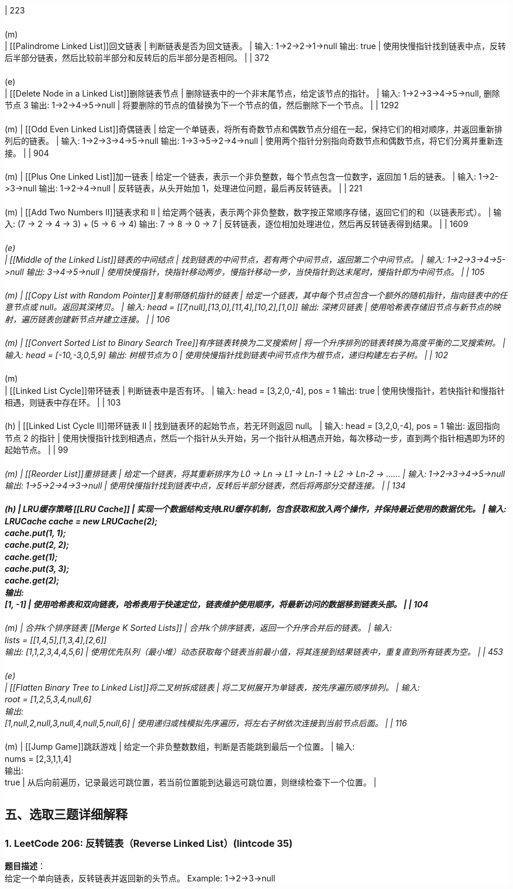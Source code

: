 | 223<br><br>(m)<br>   | [[Palindrome Linked List]]回文链表                            | 判断链表是否为回文链表。                                                   | 输入: 1->2->2->1->null 输出: true                                                                                                                                            | 使用快慢指针找到链表中点，反转后半部分链表，然后比较前半部分和反转后的后半部分是否相同。                       |
| 372<br><br>(e)<br>   | [[Delete Node in a Linked List]]删除链表节点                    | 删除链表中的一个非末尾节点，给定该节点的指针。                                        | 输入: 1->2->3->4->5->null, 删除节点 3 输出: 1->2->4->5->null                                                                                                                     | 将要删除的节点的值替换为下一个节点的值，然后删除下一个节点。                                     |
| 1292<br><br>(m)      | [[Odd Even Linked List]]奇偶链表                              | 给定一个单链表，将所有奇数节点和偶数节点分组在一起，保持它们的相对顺序，并返回重新排列后的链表。               | 输入: 1->2->3->4->5->null 输出: 1->3->5->2->4->null                                                                                                                          | 使用两个指针分别指向奇数节点和偶数节点，将它们分离并重新连接。                                    |
| 904<br><br>(m)       | [[Plus One Linked List]]加一链表                              | 给定一个链表，表示一个非负整数，每个节点包含一位数字，返回加 1 后的链表。                         | 输入: 1->2->3->null 输出: 1->2->4->null                                                                                                                                      | 反转链表，从头开始加 1，处理进位问题，最后再反转链表。                                       |
| 221<br><br>(m)       | [[Add Two Numbers II]]链表求和 II                             | 给定两个链表，表示两个非负整数，数字按正常顺序存储，返回它们的和（以链表形式）。                       | 输入: (7 -> 2 -> 4 -> 3) + (5 -> 6 -> 4) 输出: 7 -> 8 -> 0 -> 7                                                                                                              | 反转链表，逐位相加处理进位，然后再反转链表得到结果。                                         |
| 1609<br>*<br>(e)<br> | [[Middle of the Linked List]]链表的中间结点                      | 找到链表的中间节点，若有两个中间节点，返回第二个中间节点。                                  | 输入: 1->2->3->4->5->null 输出: 3->4->5->null                                                                                                                                | 使用快慢指针，快指针移动两步，慢指针移动一步，当快指针到达末尾时，慢指针即为中间节点。                        |
| 105<br><br>(m)       | [[Copy List with Random Pointer]]复制带随机指针的链表               | 给定一个链表，其中每个节点包含一个额外的随机指针，指向链表中的任意节点或 null。返回其深拷贝。              | 输入: head = [[7,null],[13,0],[11,4],[10,2],[1,0]] 输出: 深拷贝链表                                                                                                               | 使用哈希表存储旧节点与新节点的映射，遍历链表创建新节点并建立连接。                                  |
| 106<br><br>(m)       | [[Convert Sorted List to Binary Search Tree]]有序链表转换为二叉搜索树 | 将一个升序排列的链表转换为高度平衡的二叉搜索树。                                       | 输入: head = [-10,-3,0,5,9] 输出: 树根节点为 0                                                                                                                                    | 使用快慢指针找到链表中间节点作为根节点，递归构建左右子树。                                      |
| 102<br>*<br>(m)<br>  | [[Linked List Cycle]]带环链表                                 | 判断链表中是否有环。                                                     | 输入: head = [3,2,0,-4], pos = 1 输出: true                                                                                                                                  | 使用快慢指针，若快指针和慢指针相遇，则链表中存在环。                                         |
| 103<br><br>(h)       | [[Linked List Cycle II]]带环链表 II                           | 找到链表环的起始节点，若无环则返回 null。                                        | 输入: head = [3,2,0,-4], pos = 1 输出: 返回指向节点 2 的指针                                                                                                                          | 使用快慢指针找到相遇点，然后一个指针从头开始，另一个指针从相遇点开始，每次移动一步，直到两个指针相遇即为环的起始节点。        |
| 99<br>*<br>(m)       | [[Reorder List]]重排链表                                      | 给定一个链表，将其重新排序为 L0 → Ln → L1 → Ln-1 → L2 → Ln-2 → ……            | 输入: 1->2->3->4->5->null 输出: 1->5->2->4->3->null                                                                                                                          | 使用快慢指针找到链表中点，反转后半部分链表，然后将两部分交替连接。                                  |
| 134<br>**<br>(h)     | LRU缓存策略 [[LRU Cache]]                                     | 实现一个数据结构支持LRU缓存机制，包含获取和放入两个操作，并保持最近使用的数据优先。                    | 输入:  <br>LRUCache cache = new LRUCache(2);  <br>cache.put(1, 1);  <br>cache.put(2, 2);  <br>cache.get(1);  <br>cache.put(3, 3);  <br>cache.get(2);  <br>输出:  <br>[1, -1] | 使用哈希表和双向链表，哈希表用于快速定位，链表维护使用顺序，将最新访问的数据移到链表头部。                      |
| 104<br>**<br>(m)     | 合并k个排序链表 [[Merge K Sorted Lists]]                         | 合并k个排序链表，返回一个升序合并后的链表。                                         | 输入:  <br>lists = [[1,4,5],[1,3,4],[2,6]]  <br>输出: [1,1,2,3,4,4,5,6]                                                                                                      | 使用优先队列（最小堆）动态获取每个链表当前最小值，将其连接到结果链表中，重复直到所有链表为空。                    |
| 453<br><br>(e)<br>   | [[Flatten Binary Tree to Linked List]]将二叉树拆成链表            | 将二叉树展开为单链表，按先序遍历顺序排列。                                          | 输入:  <br>root = [1,2,5,3,4,null,6]  <br>输出:  <br>[1,null,2,null,3,null,4,null,5,null,6]                                                                                  | 使用递归或栈模拟先序遍历，将左右子树依次连接到当前节点后面。                                     |
| 116<br>*<br>(m)      | [[Jump Game]]跳跃游戏                                         | 给定一个非负整数数组，判断是否能跳到最后一个位置。                                      | 输入:  <br>nums = [2,3,1,1,4]  <br>输出:  <br>true                                                                                                                           | 从后向前遍历，记录最远可跳位置，若当前位置能到达最远可跳位置，则继续检查下一个位置。                         |

## **五、选取三题详细解释**

### **1. LeetCode 206: 反转链表（Reverse Linked List）**(lintcode 35)

**题目描述**：  
给定一个单向链表，反转链表并返回新的头节点。
Example:
1->2->3->null